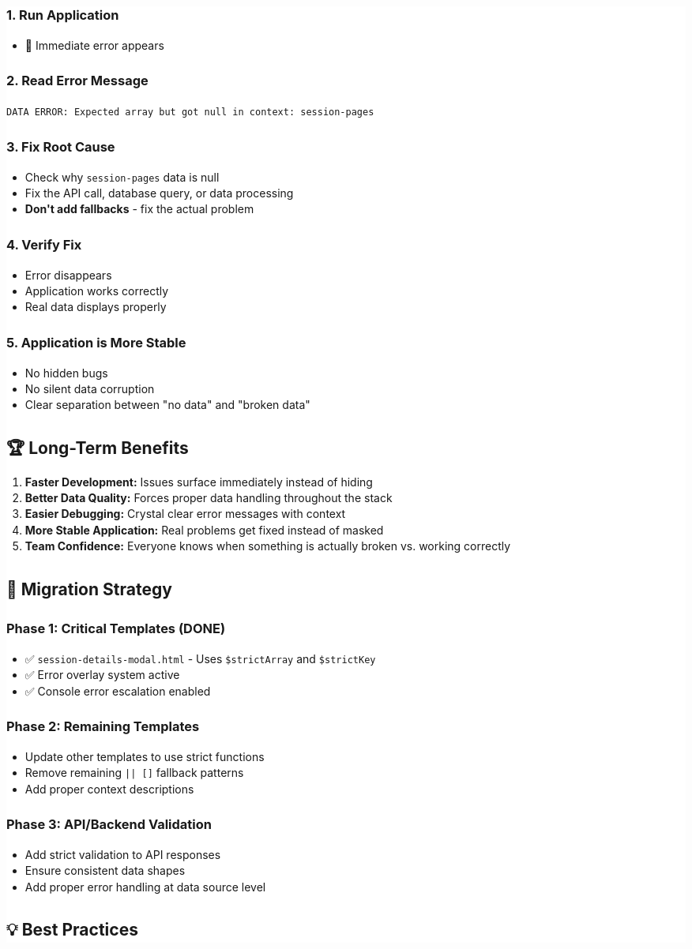 ### **1. Run Application**
- 🚨 Immediate error appears

### **2. Read Error Message**
```
DATA ERROR: Expected array but got null in context: session-pages
```

### **3. Fix Root Cause**
- Check why `session-pages` data is null
- Fix the API call, database query, or data processing
- **Don't add fallbacks** - fix the actual problem

### **4. Verify Fix**
- Error disappears
- Application works correctly
- Real data displays properly

### **5. Application is More Stable**
- No hidden bugs
- No silent data corruption
- Clear separation between "no data" and "broken data"

## **🏆 Long-Term Benefits**

1. **Faster Development:** Issues surface immediately instead of hiding
2. **Better Data Quality:** Forces proper data handling throughout the stack
3. **Easier Debugging:** Crystal clear error messages with context
4. **More Stable Application:** Real problems get fixed instead of masked
5. **Team Confidence:** Everyone knows when something is actually broken vs. working correctly

## **🔄 Migration Strategy**

### **Phase 1: Critical Templates (DONE)**
- ✅ `session-details-modal.html` - Uses `$strictArray` and `$strictKey`
- ✅ Error overlay system active
- ✅ Console error escalation enabled

### **Phase 2: Remaining Templates**
- Update other templates to use strict functions
- Remove remaining `|| []` fallback patterns
- Add proper context descriptions

### **Phase 3: API/Backend Validation**
- Add strict validation to API responses
- Ensure consistent data shapes
- Add proper error handling at data source level

## **💡 Best Practices**
